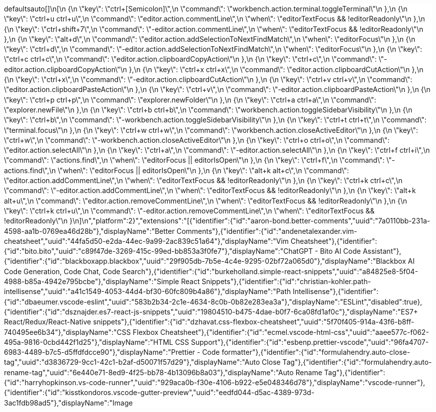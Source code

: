 defaultsauto[]\\n[\\n  {\\n    \\\"key\\\": \\\"ctrl+[Semicolon]\\\",\\n    \\\"command\\\": \\\"workbench.action.terminal.toggleTerminal\\\"\\n  },\\n  {\\n    \\\"key\\\": \\\"ctrl+u ctrl+u\\\",\\n    \\\"command\\\": \\\"editor.action.commentLine\\\",\\n    \\\"when\\\": \\\"editorTextFocus && !editorReadonly\\\"\\n  },\\n  {\\n    \\\"key\\\": \\\"ctrl+shift+7\\\",\\n    \\\"command\\\": \\\"-editor.action.commentLine\\\",\\n    \\\"when\\\": \\\"editorTextFocus && !editorReadonly\\\"\\n  },\\n  {\\n    \\\"key\\\": \\\"alt+d\\\",\\n    \\\"command\\\": \\\"editor.action.addSelectionToNextFindMatch\\\",\\n    \\\"when\\\": \\\"editorFocus\\\"\\n  },\\n  {\\n    \\\"key\\\": \\\"ctrl+d\\\",\\n    \\\"command\\\": \\\"-editor.action.addSelectionToNextFindMatch\\\",\\n    \\\"when\\\": \\\"editorFocus\\\"\\n  },\\n  {\\n    \\\"key\\\": \\\"ctrl+c ctrl+c\\\",\\n    \\\"command\\\": \\\"editor.action.clipboardCopyAction\\\"\\n  },\\n  {\\n    \\\"key\\\": \\\"ctrl+c\\\",\\n    \\\"command\\\": \\\"-editor.action.clipboardCopyAction\\\"\\n  },\\n  {\\n    \\\"key\\\": \\\"ctrl+x ctrl+x\\\",\\n    \\\"command\\\": \\\"editor.action.clipboardCutAction\\\"\\n  },\\n  {\\n    \\\"key\\\": \\\"ctrl+x\\\",\\n    \\\"command\\\": \\\"-editor.action.clipboardCutAction\\\"\\n  },\\n  {\\n    \\\"key\\\": \\\"ctrl+v ctrl+v\\\",\\n    \\\"command\\\": \\\"editor.action.clipboardPasteAction\\\"\\n  },\\n  {\\n    \\\"key\\\": \\\"ctrl+v\\\",\\n    \\\"command\\\": \\\"-editor.action.clipboardPasteAction\\\"\\n  },\\n  {\\n    \\\"key\\\": \\\"ctrl+p ctrl+p\\\",\\n    \\\"command\\\": \\\"explorer.newFolder\\\"\\n  },\\n  {\\n    \\\"key\\\": \\\"ctrl+a ctrl+a\\\",\\n    \\\"command\\\": \\\"explorer.newFile\\\"\\n  },\\n  {\\n    \\\"key\\\": \\\"ctrl+b ctrl+b\\\",\\n    \\\"command\\\": \\\"workbench.action.toggleSidebarVisibility\\\"\\n  },\\n  {\\n    \\\"key\\\": \\\"ctrl+b\\\",\\n    \\\"command\\\": \\\"-workbench.action.toggleSidebarVisibility\\\"\\n  },\\n  {\\n    \\\"key\\\": \\\"ctrl+t ctrl+t\\\",\\n    \\\"command\\\": \\\"terminal.focus\\\"\\n  },\\n  {\\n    \\\"key\\\": \\\"ctrl+w ctrl+w\\\",\\n    \\\"command\\\": \\\"workbench.action.closeActiveEditor\\\"\\n  },\\n  {\\n    \\\"key\\\": \\\"ctrl+w\\\",\\n    \\\"command\\\": \\\"-workbench.action.closeActiveEditor\\\"\\n  },\\n  {\\n    \\\"key\\\": \\\"ctrl+o ctrl+o\\\",\\n    \\\"command\\\": \\\"editor.action.selectAll\\\"\\n  },\\n  {\\n    \\\"key\\\": \\\"ctrl+a\\\",\\n    \\\"command\\\": \\\"-editor.action.selectAll\\\"\\n  },\\n  {\\n    \\\"key\\\": \\\"ctrl+f ctrl+i\\\",\\n    \\\"command\\\": \\\"actions.find\\\",\\n    \\\"when\\\": \\\"editorFocus || editorIsOpen\\\"\\n  },\\n  {\\n    \\\"key\\\": \\\"ctrl+f\\\",\\n    \\\"command\\\": \\\"-actions.find\\\",\\n    \\\"when\\\": \\\"editorFocus || editorIsOpen\\\"\\n  },\\n  {\\n    \\\"key\\\": \\\"alt+k alt+c\\\",\\n    \\\"command\\\": \\\"editor.action.addCommentLine\\\",\\n    \\\"when\\\": \\\"editorTextFocus && !editorReadonly\\\"\\n  },\\n  {\\n    \\\"key\\\": \\\"ctrl+k ctrl+c\\\",\\n    \\\"command\\\": \\\"-editor.action.addCommentLine\\\",\\n    \\\"when\\\": \\\"editorTextFocus && !editorReadonly\\\"\\n  },\\n  {\\n    \\\"key\\\": \\\"alt+k alt+u\\\",\\n    \\\"command\\\": \\\"editor.action.removeCommentLine\\\",\\n    \\\"when\\\": \\\"editorTextFocus && !editorReadonly\\\"\\n  },\\n  {\\n    \\\"key\\\": \\\"ctrl+k ctrl+u\\\",\\n    \\\"command\\\": \\\"-editor.action.removeCommentLine\\\",\\n    \\\"when\\\": \\\"editorTextFocus && !editorReadonly\\\"\\n  }\\n]\\n\",\"platform\":2}","extensions":"[{\"identifier\":{\"id\":\"aaron-bond.better-comments\",\"uuid\":\"7a0110bb-231a-4598-aa1b-0769ea46d28b\"},\"displayName\":\"Better Comments\"},{\"identifier\":{\"id\":\"andenetalexander.vim-cheatsheet\",\"uuid\":\"44fa5d50-e2da-44ec-9a99-2ac839c51a64\"},\"displayName\":\"Vim Cheatsheet\"},{\"identifier\":{\"id\":\"bito.bito\",\"uuid\":\"c89f47de-3269-415c-99ed-bb853a3f0fe7\"},\"displayName\":\"ChatGPT - Bito AI Code Assistant\"},{\"identifier\":{\"id\":\"blackboxapp.blackbox\",\"uuid\":\"29f905db-7b5e-4c4e-9295-02bf72a065d0\"},\"displayName\":\"Blackbox AI Code Generation, Code Chat, Code Search\"},{\"identifier\":{\"id\":\"burkeholland.simple-react-snippets\",\"uuid\":\"a84825e8-5f04-4988-b85a-4942e795bcbe\"},\"displayName\":\"Simple React Snippets\"},{\"identifier\":{\"id\":\"christian-kohler.path-intellisense\",\"uuid\":\"a41c1549-4053-44d4-bf30-60fc809b4a86\"},\"displayName\":\"Path Intellisense\"},{\"identifier\":{\"id\":\"dbaeumer.vscode-eslint\",\"uuid\":\"583b2b34-2c1e-4634-8c0b-0b82e283ea3a\"},\"displayName\":\"ESLint\",\"disabled\":true},{\"identifier\":{\"id\":\"dsznajder.es7-react-js-snippets\",\"uuid\":\"19804510-b475-4dae-b0f7-6ca08fd1af0c\"},\"displayName\":\"ES7+ React/Redux/React-Native snippets\"},{\"identifier\":{\"id\":\"dzhavat.css-flexbox-cheatsheet\",\"uuid\":\"5f70f405-914a-43f6-b8ff-740495ee6b34\"},\"displayName\":\"CSS Flexbox Cheatsheet\"},{\"identifier\":{\"id\":\"ecmel.vscode-html-css\",\"uuid\":\"aaee577c-f062-495a-9816-0cbd442f1d25\"},\"displayName\":\"HTML CSS Support\"},{\"identifier\":{\"id\":\"esbenp.prettier-vscode\",\"uuid\":\"96fa4707-6983-4489-b7c5-d5ffdfdcce90\"},\"displayName\":\"Prettier - Code formatter\"},{\"identifier\":{\"id\":\"formulahendry.auto-close-tag\",\"uuid\":\"d3836729-9cc1-42c1-b2af-d50071f57d29\"},\"displayName\":\"Auto Close Tag\"},{\"identifier\":{\"id\":\"formulahendry.auto-rename-tag\",\"uuid\":\"6e440e71-8ed9-4f25-bb78-4b13096b8a03\"},\"displayName\":\"Auto Rename Tag\"},{\"identifier\":{\"id\":\"harryhopkinson.vs-code-runner\",\"uuid\":\"929aca0b-f30e-4106-b922-e5e048346d78\"},\"displayName\":\"vscode-runner\"},{\"identifier\":{\"id\":\"kisstkondoros.vscode-gutter-preview\",\"uuid\":\"eedfd044-d5ac-4389-973d-3ac1fdb98ad5\"},\"displayName\":\"Image